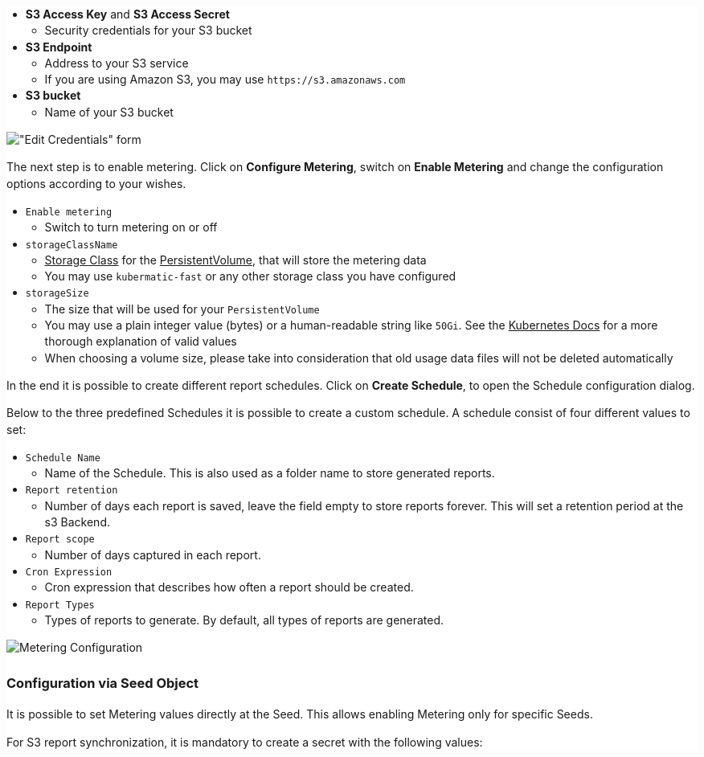 - **S3 Access Key** and **S3 Access Secret**
  - Security credentials for your S3 bucket
- **S3 Endpoint**
  - Address to your S3 service
  - If you are using Amazon S3, you may use `https://s3.amazonaws.com`
- **S3 bucket**
  - Name of your S3 bucket

!["Edit Credentials" form](/img/kubermatic/v2.24/tutorials/metering_credentials.png?classes=shadow,border "'Edit Credentials' form")

The next step is to enable metering.
Click on **Configure Metering**, switch on **Enable Metering** and change the configuration options
according to your wishes.

- `Enable metering`
  - Switch to turn metering on or off
- `storageClassName`
  - [Storage Class][k8s-docs-storage-classes] for the [PersistentVolume][k8s-persistent-volumes],
    that will store the metering data
  - You may use `kubermatic-fast` or any other storage class you have configured
- `storageSize`
  - The size that will be used for your `PersistentVolume`
  - You may use a plain integer value (bytes) or a human-readable string like `50Gi`. See the
    [Kubernetes Docs][k8s-meaning-of-memory] for a more thorough explanation of valid values
  - When choosing a volume size, please take into consideration that old usage data files will not
    be deleted automatically


In the end it is possible to create different report schedules.
Click on **Create Schedule**, to open the Schedule configuration dialog.

Below to the three predefined Schedules it is possible to create a custom schedule.
A schedule consist of four different values to set:

- `Schedule Name`
  - Name of the Schedule. This is also used as a folder name to store generated reports.
- `Report retention`
  - Number of days each report is saved, leave the field empty to store reports forever. This will
    set a retention period at the s3 Backend.
- `Report scope`
  - Number of days captured in each report.
- `Cron Expression`
  - Cron expression that describes how often a report should be created.
- `Report Types`
  - Types of reports to generate. By default, all types of reports are generated.

![Metering Configuration](/img/kubermatic/v2.24/tutorials/metering_report_configuration.png?classes=shadow,border "Metering Configuration")

### Configuration via Seed Object

It is possible to set Metering values directly at the Seed. This allows enabling Metering only for
specific Seeds.

For S3 report synchronization, it is mandatory to create a secret with the following values:


[adding-administrators]: https://docs.kubermatic.com/kubermatic/v2.21/tutorials-howtos/administration/admin-panel/administrators/#adding-administrators
[admin-panel]: https://docs.kubermatic.com/kubermatic/v2.21/tutorials-howtos/administration/admin-panel/
[wiki-csv]: https://en.wikipedia.org/wiki/Comma-separated_values
[k8s-docs-storage-classes]: https://kubernetes.io/docs/concepts/storage/storage-classes/
[k8s-persistent-volumes]: https://kubernetes.io/docs/concepts/storage/persistent-volumes/
[k8s-meaning-of-memory]: https://kubernetes.io/docs/concepts/configuration/manage-resources-containers/#meaning-of-memory
[k8s-meaning-of-cpu]: https://kubernetes.io/docs/concepts/configuration/manage-resources-containers/#meaning-of-cpu